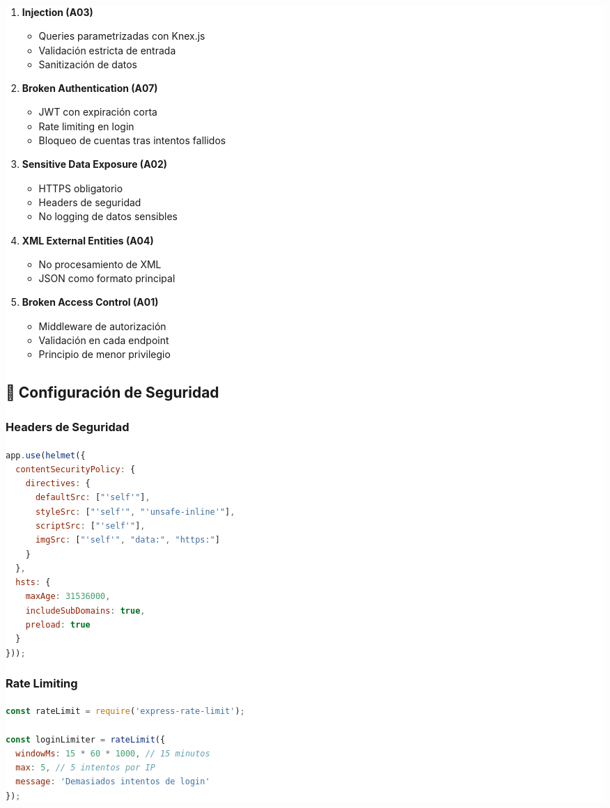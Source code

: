 1. **Injection (A03)**
   - Queries parametrizadas con Knex.js
   - Validación estricta de entrada
   - Sanitización de datos

2. **Broken Authentication (A07)**
   - JWT con expiración corta
   - Rate limiting en login
   - Bloqueo de cuentas tras intentos fallidos

3. **Sensitive Data Exposure (A02)**
   - HTTPS obligatorio
   - Headers de seguridad
   - No logging de datos sensibles

4. **XML External Entities (A04)**
   - No procesamiento de XML
   - JSON como formato principal

5. **Broken Access Control (A01)**
   - Middleware de autorización
   - Validación en cada endpoint
   - Principio de menor privilegio

## 🔐 Configuración de Seguridad

### Headers de Seguridad
```javascript
app.use(helmet({
  contentSecurityPolicy: {
    directives: {
      defaultSrc: ["'self'"],
      styleSrc: ["'self'", "'unsafe-inline'"],
      scriptSrc: ["'self'"],
      imgSrc: ["'self'", "data:", "https:"]
    }
  },
  hsts: {
    maxAge: 31536000,
    includeSubDomains: true,
    preload: true
  }
}));
```

### Rate Limiting
```javascript
const rateLimit = require('express-rate-limit');

const loginLimiter = rateLimit({
  windowMs: 15 * 60 * 1000, // 15 minutos
  max: 5, // 5 intentos por IP
  message: 'Demasiados intentos de login'
});
```
